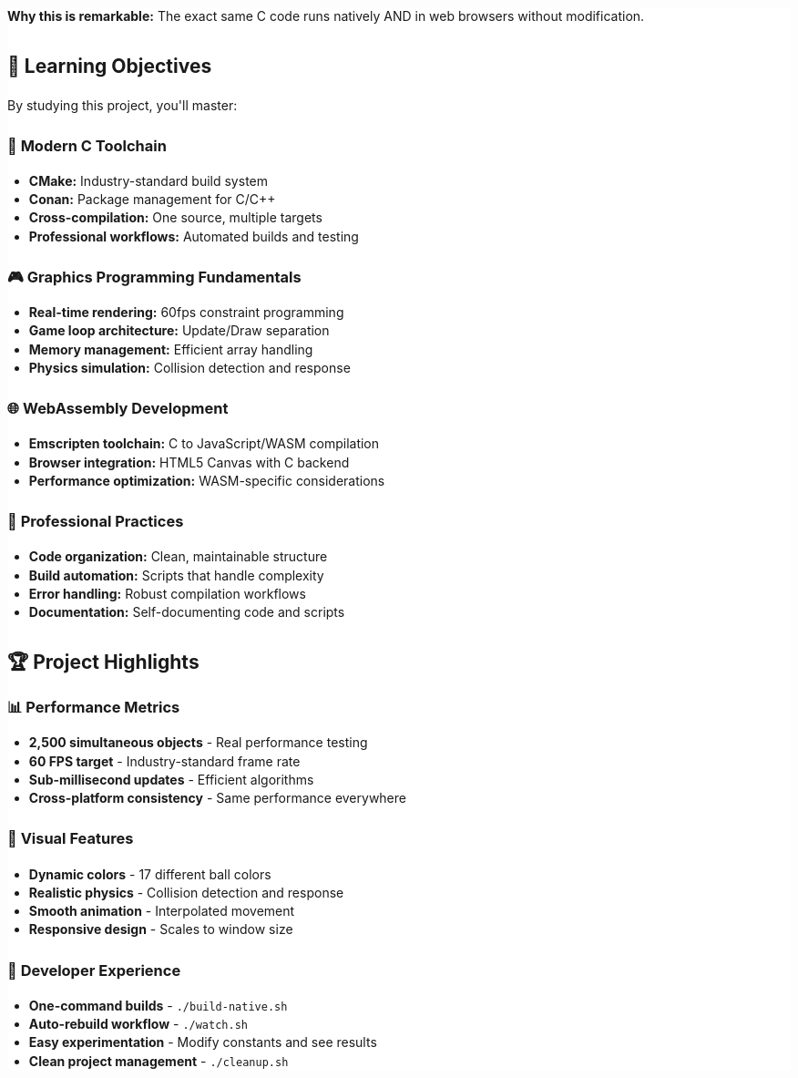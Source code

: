 **Why this is remarkable:** The exact same C code runs natively AND in web browsers without modification.

## 🎯 Learning Objectives

By studying this project, you'll master:

### 🔧 **Modern C Toolchain**
- **CMake:** Industry-standard build system
- **Conan:** Package management for C/C++
- **Cross-compilation:** One source, multiple targets
- **Professional workflows:** Automated builds and testing

### 🎮 **Graphics Programming Fundamentals**
- **Real-time rendering:** 60fps constraint programming
- **Game loop architecture:** Update/Draw separation
- **Memory management:** Efficient array handling
- **Physics simulation:** Collision detection and response

### 🌐 **WebAssembly Development**
- **Emscripten toolchain:** C to JavaScript/WASM compilation
- **Browser integration:** HTML5 Canvas with C backend
- **Performance optimization:** WASM-specific considerations

### 🚀 **Professional Practices**
- **Code organization:** Clean, maintainable structure
- **Build automation:** Scripts that handle complexity
- **Error handling:** Robust compilation workflows
- **Documentation:** Self-documenting code and scripts

## 🏆 Project Highlights

### 📊 **Performance Metrics**
- **2,500 simultaneous objects** - Real performance testing
- **60 FPS target** - Industry-standard frame rate
- **Sub-millisecond updates** - Efficient algorithms
- **Cross-platform consistency** - Same performance everywhere

### 🎨 **Visual Features**
- **Dynamic colors** - 17 different ball colors
- **Realistic physics** - Collision detection and response
- **Smooth animation** - Interpolated movement
- **Responsive design** - Scales to window size

### 🔧 **Developer Experience**
- **One-command builds** - `./build-native.sh`
- **Auto-rebuild workflow** - `./watch.sh`
- **Easy experimentation** - Modify constants and see results
- **Clean project management** - `./cleanup.sh`
